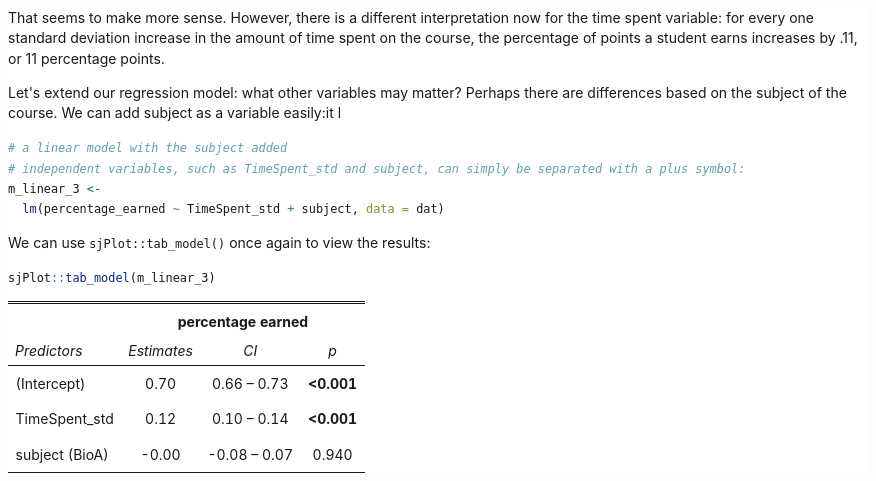 </table>

That seems to make more sense. However, there is a different interpretation
now for the time spent variable: for every one standard deviation increase in
the amount of time spent on the course, the percentage of points a student earns
increases by .11, or 11 percentage points.

Let's extend our regression model: what other variables may matter? Perhaps
there are differences based on the subject of the course. We can add subject as
a variable easily:it l


```r
# a linear model with the subject added 
# independent variables, such as TimeSpent_std and subject, can simply be separated with a plus symbol:
m_linear_3 <- 
  lm(percentage_earned ~ TimeSpent_std + subject, data = dat)
```

We can use `sjPlot::tab_model()` once again to view the results:


```r
sjPlot::tab_model(m_linear_3)
```

<table style="border-collapse:collapse; border:none;">
<tr>
<th style="border-top: double; text-align:center; font-style:normal; font-weight:bold; padding:0.2cm;  text-align:left; ">&nbsp;</th>
<th colspan="3" style="border-top: double; text-align:center; font-style:normal; font-weight:bold; padding:0.2cm; ">percentage earned</th>
</tr>
<tr>
<td style=" text-align:center; border-bottom:1px solid; font-style:italic; font-weight:normal;  text-align:left; ">Predictors</td>
<td style=" text-align:center; border-bottom:1px solid; font-style:italic; font-weight:normal;  ">Estimates</td>
<td style=" text-align:center; border-bottom:1px solid; font-style:italic; font-weight:normal;  ">CI</td>
<td style=" text-align:center; border-bottom:1px solid; font-style:italic; font-weight:normal;  ">p</td>
</tr>
<tr>
<td style=" padding:0.2cm; text-align:left; vertical-align:top; text-align:left; ">(Intercept)</td>
<td style=" padding:0.2cm; text-align:left; vertical-align:top; text-align:center;  ">0.70</td>
<td style=" padding:0.2cm; text-align:left; vertical-align:top; text-align:center;  ">0.66&nbsp;&ndash;&nbsp;0.73</td>
<td style=" padding:0.2cm; text-align:left; vertical-align:top; text-align:center;  "><strong>&lt;0.001</td>
</tr>
<tr>
<td style=" padding:0.2cm; text-align:left; vertical-align:top; text-align:left; ">TimeSpent_std</td>
<td style=" padding:0.2cm; text-align:left; vertical-align:top; text-align:center;  ">0.12</td>
<td style=" padding:0.2cm; text-align:left; vertical-align:top; text-align:center;  ">0.10&nbsp;&ndash;&nbsp;0.14</td>
<td style=" padding:0.2cm; text-align:left; vertical-align:top; text-align:center;  "><strong>&lt;0.001</td>
</tr>
<tr>
<td style=" padding:0.2cm; text-align:left; vertical-align:top; text-align:left; ">subject (BioA)</td>
<td style=" padding:0.2cm; text-align:left; vertical-align:top; text-align:center;  ">-0.00</td>
<td style=" padding:0.2cm; text-align:left; vertical-align:top; text-align:center;  ">-0.08&nbsp;&ndash;&nbsp;0.07</td>
<td style=" padding:0.2cm; text-align:left; vertical-align:top; text-align:center;  ">0.940</td>